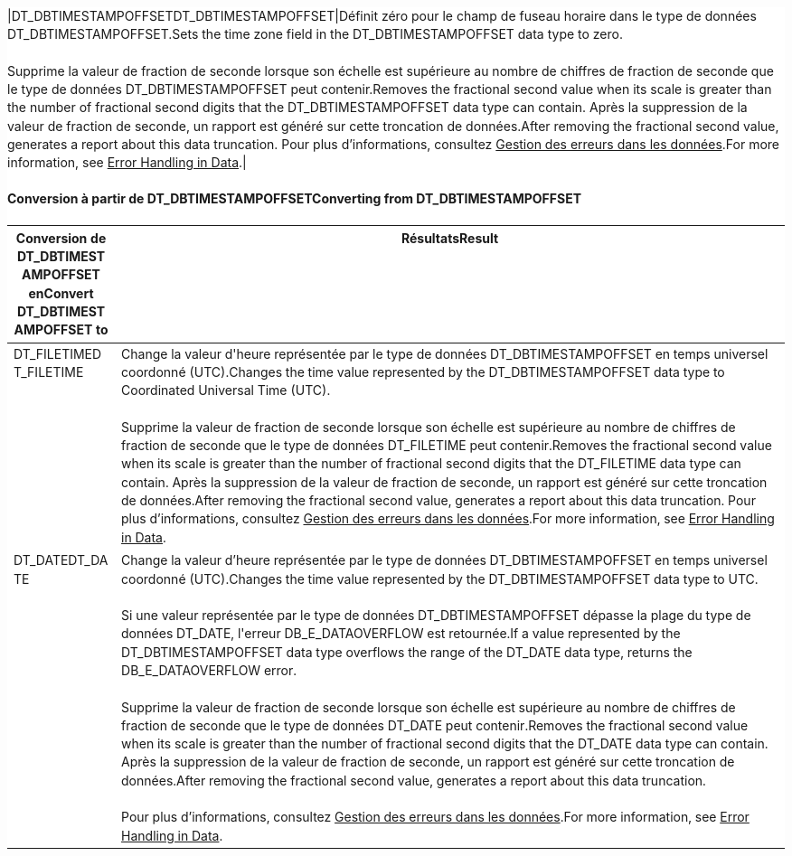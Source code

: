 |<span data-ttu-id="69270-437">DT_DBTIMESTAMPOFFSET</span><span class="sxs-lookup"><span data-stu-id="69270-437">DT_DBTIMESTAMPOFFSET</span></span>|<span data-ttu-id="69270-438">Définit zéro pour le champ de fuseau horaire dans le type de données DT_DBTIMESTAMPOFFSET.</span><span class="sxs-lookup"><span data-stu-id="69270-438">Sets the time zone field in the DT_DBTIMESTAMPOFFSET data type to zero.</span></span><br /><br /> <span data-ttu-id="69270-439">Supprime la valeur de fraction de seconde lorsque son échelle est supérieure au nombre de chiffres de fraction de seconde que le type de données DT_DBTIMESTAMPOFFSET peut contenir.</span><span class="sxs-lookup"><span data-stu-id="69270-439">Removes the fractional second value when its scale is greater than the number of fractional second digits that the DT_DBTIMESTAMPOFFSET data type can contain.</span></span> <span data-ttu-id="69270-440">Après la suppression de la valeur de fraction de seconde, un rapport est généré sur cette troncation de données.</span><span class="sxs-lookup"><span data-stu-id="69270-440">After removing the fractional second value, generates a report about this data truncation.</span></span> <span data-ttu-id="69270-441">Pour plus d’informations, consultez [Gestion des erreurs dans les données](error-handling-in-data.md).</span><span class="sxs-lookup"><span data-stu-id="69270-441">For more information, see [Error Handling in Data](error-handling-in-data.md).</span></span>|  
  
#### <a name="converting-from-dt_dbtimestampoffset"></a><span data-ttu-id="69270-442">Conversion à partir de DT_DBTIMESTAMPOFFSET</span><span class="sxs-lookup"><span data-stu-id="69270-442">Converting from DT_DBTIMESTAMPOFFSET</span></span>  
  
|<span data-ttu-id="69270-443">Conversion de DT_DBTIMESTAMPOFFSET en</span><span class="sxs-lookup"><span data-stu-id="69270-443">Convert DT_DBTIMESTAMPOFFSET to</span></span>|<span data-ttu-id="69270-444">Résultats</span><span class="sxs-lookup"><span data-stu-id="69270-444">Result</span></span>|  
|--------------------------------------|------------|  
|<span data-ttu-id="69270-445">DT_FILETIME</span><span class="sxs-lookup"><span data-stu-id="69270-445">DT_FILETIME</span></span>|<span data-ttu-id="69270-446">Change la valeur d'heure représentée par le type de données DT_DBTIMESTAMPOFFSET en temps universel coordonné (UTC).</span><span class="sxs-lookup"><span data-stu-id="69270-446">Changes the time value represented by the DT_DBTIMESTAMPOFFSET data type to Coordinated Universal Time (UTC).</span></span><br /><br /> <span data-ttu-id="69270-447">Supprime la valeur de fraction de seconde lorsque son échelle est supérieure au nombre de chiffres de fraction de seconde que le type de données DT_FILETIME peut contenir.</span><span class="sxs-lookup"><span data-stu-id="69270-447">Removes the fractional second value when its scale is greater than the number of fractional second digits that the DT_FILETIME data type can contain.</span></span> <span data-ttu-id="69270-448">Après la suppression de la valeur de fraction de seconde, un rapport est généré sur cette troncation de données.</span><span class="sxs-lookup"><span data-stu-id="69270-448">After removing the fractional second value, generates a report about this data truncation.</span></span> <span data-ttu-id="69270-449">Pour plus d’informations, consultez [Gestion des erreurs dans les données](error-handling-in-data.md).</span><span class="sxs-lookup"><span data-stu-id="69270-449">For more information, see [Error Handling in Data](error-handling-in-data.md).</span></span>|  
|<span data-ttu-id="69270-450">DT_DATE</span><span class="sxs-lookup"><span data-stu-id="69270-450">DT_DATE</span></span>|<span data-ttu-id="69270-451">Change la valeur d’heure représentée par le type de données DT_DBTIMESTAMPOFFSET en temps universel coordonné (UTC).</span><span class="sxs-lookup"><span data-stu-id="69270-451">Changes the time value represented by the DT_DBTIMESTAMPOFFSET data type to UTC.</span></span><br /><br /> <span data-ttu-id="69270-452">Si une valeur représentée par le type de données DT_DBTIMESTAMPOFFSET dépasse la plage du type de données DT_DATE, l'erreur DB_E_DATAOVERFLOW est retournée.</span><span class="sxs-lookup"><span data-stu-id="69270-452">If a value represented by the DT_DBTIMESTAMPOFFSET data type overflows the range of the DT_DATE data type, returns the DB_E_DATAOVERFLOW error.</span></span><br /><br /> <span data-ttu-id="69270-453">Supprime la valeur de fraction de seconde lorsque son échelle est supérieure au nombre de chiffres de fraction de seconde que le type de données DT_DATE peut contenir.</span><span class="sxs-lookup"><span data-stu-id="69270-453">Removes the fractional second value when its scale is greater than the number of fractional second digits that the DT_DATE data type can contain.</span></span> <span data-ttu-id="69270-454">Après la suppression de la valeur de fraction de seconde, un rapport est généré sur cette troncation de données.</span><span class="sxs-lookup"><span data-stu-id="69270-454">After removing the fractional second value, generates a report about this data truncation.</span></span><br /><br /> <span data-ttu-id="69270-455">Pour plus d’informations, consultez [Gestion des erreurs dans les données](error-handling-in-data.md).</span><span class="sxs-lookup"><span data-stu-id="69270-455">For more information, see [Error Handling in Data](error-handling-in-data.md).</span></span>|  